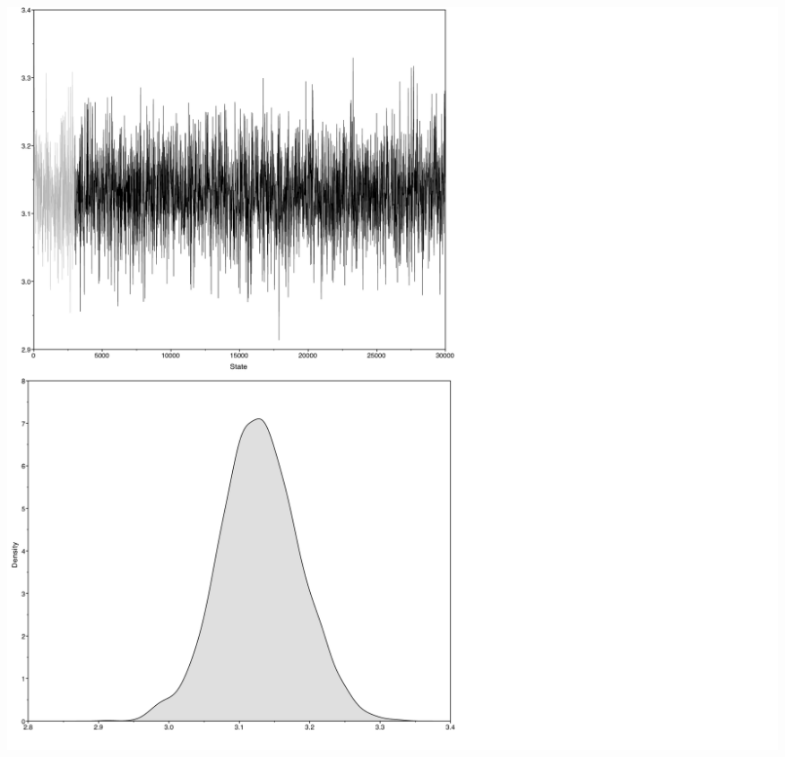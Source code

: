 <img src="figures/primates_cytb_JC_TL_Trace.png" width = "500" /> <img src="figures/primates_cytb_JC_TL_Distribution.png" width = "500" /> 